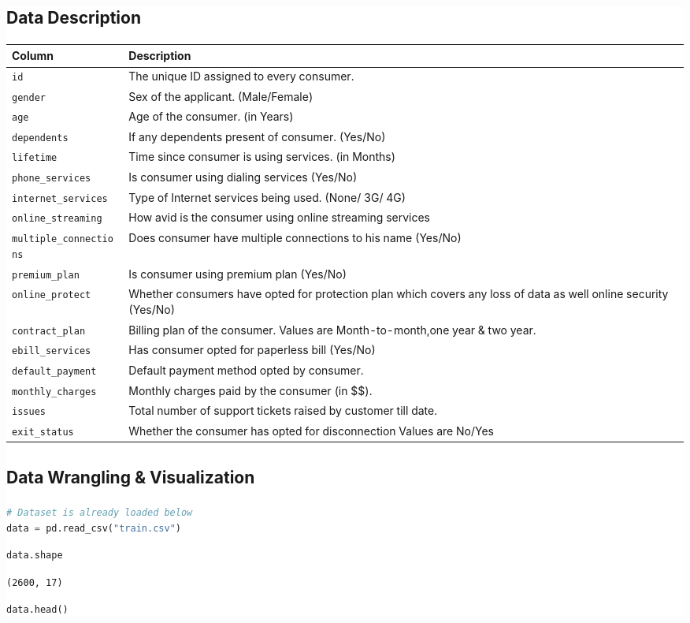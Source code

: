 ## Data Description

Column | Description
:---|:---
`id` | The unique ID assigned to every consumer.
`gender` | Sex of the applicant. (Male/Female)
`age` | Age of the consumer. (in Years)
`dependents` | If any dependents present of consumer. (Yes/No)
`lifetime` | Time since consumer is using services. (in Months)
`phone_services` | Is consumer using dialing services (Yes/No)
`internet_services` | Type of Internet services being used. (None/ 3G/ 4G)
`online_streaming` | How avid is the consumer using online streaming services
`multiple_connections` | Does consumer have multiple connections to his name (Yes/No)
`premium_plan` | Is consumer using premium plan (Yes/No)
`online_protect` | Whether consumers have opted for protection plan which covers any loss of data as well online security (Yes/No)
`contract_plan` | Billing plan of the consumer. Values are Month-to-month,one year & two year.
`ebill_services` | Has consumer opted for paperless bill (Yes/No)
`default_payment` | Default payment method opted by consumer.
`monthly_charges` | Monthly charges paid by the consumer (in $$). 
`issues` | Total number of support tickets raised by customer till date.
`exit_status` | Whether the consumer has opted for disconnection Values are No/Yes

## Data Wrangling & Visualization


```python
# Dataset is already loaded below
data = pd.read_csv("train.csv")
```


```python
data.shape
```




    (2600, 17)




```python
data.head()
```




<div>
<style scoped>
    .dataframe tbody tr th:only-of-type {
        vertical-align: middle;
    }

    .dataframe tbody tr th {
        vertical-align: top;
    }
